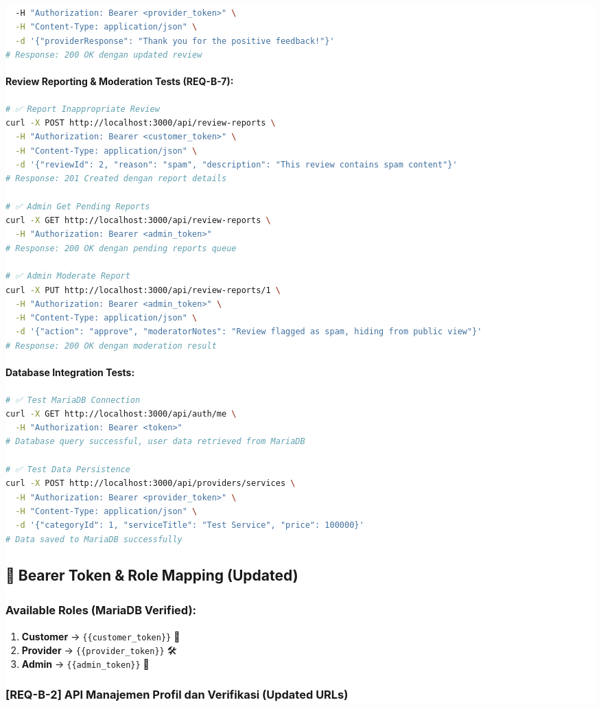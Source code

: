 ```bash
  -H "Authorization: Bearer <provider_token>" \
  -H "Content-Type: application/json" \
  -d '{"providerResponse": "Thank you for the positive feedback!"}'
# Response: 200 OK dengan updated review
```

#### **Review Reporting & Moderation Tests (REQ-B-7):**
```bash
# ✅ Report Inappropriate Review
curl -X POST http://localhost:3000/api/review-reports \
  -H "Authorization: Bearer <customer_token>" \
  -H "Content-Type: application/json" \
  -d '{"reviewId": 2, "reason": "spam", "description": "This review contains spam content"}'
# Response: 201 Created dengan report details

# ✅ Admin Get Pending Reports
curl -X GET http://localhost:3000/api/review-reports \
  -H "Authorization: Bearer <admin_token>"
# Response: 200 OK dengan pending reports queue

# ✅ Admin Moderate Report
curl -X PUT http://localhost:3000/api/review-reports/1 \
  -H "Authorization: Bearer <admin_token>" \
  -H "Content-Type: application/json" \
  -d '{"action": "approve", "moderatorNotes": "Review flagged as spam, hiding from public view"}'
# Response: 200 OK dengan moderation result
```

#### **Database Integration Tests:**
```bash
# ✅ Test MariaDB Connection
curl -X GET http://localhost:3000/api/auth/me \
  -H "Authorization: Bearer <token>"
# Database query successful, user data retrieved from MariaDB

# ✅ Test Data Persistence
curl -X POST http://localhost:3000/api/providers/services \
  -H "Authorization: Bearer <provider_token>" \
  -H "Content-Type: application/json" \
  -d '{"categoryId": 1, "serviceTitle": "Test Service", "price": 100000}'
# Data saved to MariaDB successfully
```

## 🔐 Bearer Token & Role Mapping (Updated)

### **Available Roles (MariaDB Verified):**
1. **Customer** → `{{customer_token}}` 👤
2. **Provider** → `{{provider_token}}` 🛠️
3. **Admin** → `{{admin_token}}` 👑

### **[REQ-B-2] API Manajemen Profil dan Verifikasi (Updated URLs)**
